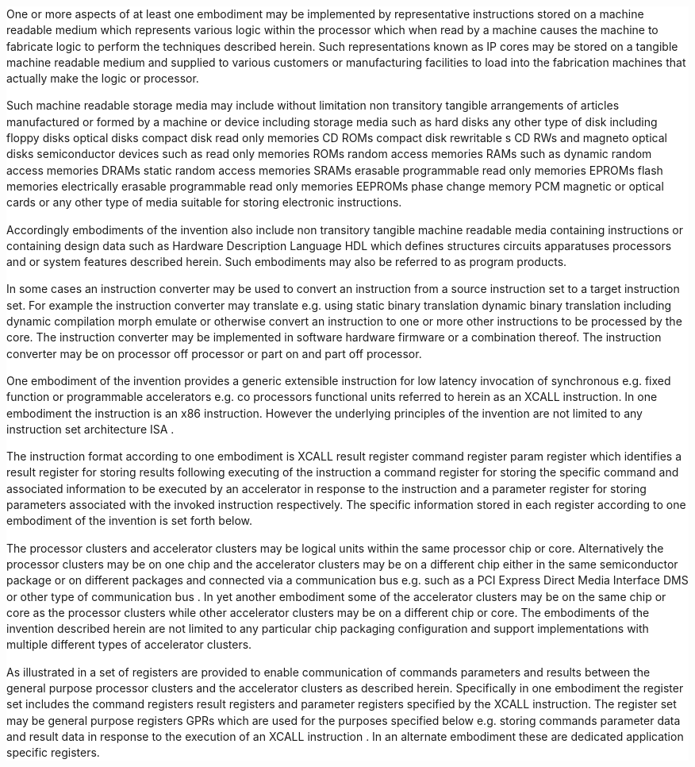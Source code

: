 One or more aspects of at least one embodiment may be implemented by representative instructions stored on a machine readable medium which represents various logic within the processor which when read by a machine causes the machine to fabricate logic to perform the techniques described herein. Such representations known as IP cores may be stored on a tangible machine readable medium and supplied to various customers or manufacturing facilities to load into the fabrication machines that actually make the logic or processor.

Such machine readable storage media may include without limitation non transitory tangible arrangements of articles manufactured or formed by a machine or device including storage media such as hard disks any other type of disk including floppy disks optical disks compact disk read only memories CD ROMs compact disk rewritable s CD RWs and magneto optical disks semiconductor devices such as read only memories ROMs random access memories RAMs such as dynamic random access memories DRAMs static random access memories SRAMs erasable programmable read only memories EPROMs flash memories electrically erasable programmable read only memories EEPROMs phase change memory PCM magnetic or optical cards or any other type of media suitable for storing electronic instructions.

Accordingly embodiments of the invention also include non transitory tangible machine readable media containing instructions or containing design data such as Hardware Description Language HDL which defines structures circuits apparatuses processors and or system features described herein. Such embodiments may also be referred to as program products.

In some cases an instruction converter may be used to convert an instruction from a source instruction set to a target instruction set. For example the instruction converter may translate e.g. using static binary translation dynamic binary translation including dynamic compilation morph emulate or otherwise convert an instruction to one or more other instructions to be processed by the core. The instruction converter may be implemented in software hardware firmware or a combination thereof. The instruction converter may be on processor off processor or part on and part off processor.

One embodiment of the invention provides a generic extensible instruction for low latency invocation of synchronous e.g. fixed function or programmable accelerators e.g. co processors functional units referred to herein as an XCALL instruction. In one embodiment the instruction is an x86 instruction. However the underlying principles of the invention are not limited to any instruction set architecture ISA .

The instruction format according to one embodiment is XCALL result register command register param register which identifies a result register for storing results following executing of the instruction a command register for storing the specific command and associated information to be executed by an accelerator in response to the instruction and a parameter register for storing parameters associated with the invoked instruction respectively. The specific information stored in each register according to one embodiment of the invention is set forth below.

The processor clusters and accelerator clusters may be logical units within the same processor chip or core. Alternatively the processor clusters may be on one chip and the accelerator clusters may be on a different chip either in the same semiconductor package or on different packages and connected via a communication bus e.g. such as a PCI Express Direct Media Interface DMS or other type of communication bus . In yet another embodiment some of the accelerator clusters may be on the same chip or core as the processor clusters while other accelerator clusters may be on a different chip or core. The embodiments of the invention described herein are not limited to any particular chip packaging configuration and support implementations with multiple different types of accelerator clusters.

As illustrated in a set of registers are provided to enable communication of commands parameters and results between the general purpose processor clusters and the accelerator clusters as described herein. Specifically in one embodiment the register set includes the command registers result registers and parameter registers specified by the XCALL instruction. The register set may be general purpose registers GPRs which are used for the purposes specified below e.g. storing commands parameter data and result data in response to the execution of an XCALL instruction . In an alternate embodiment these are dedicated application specific registers.
